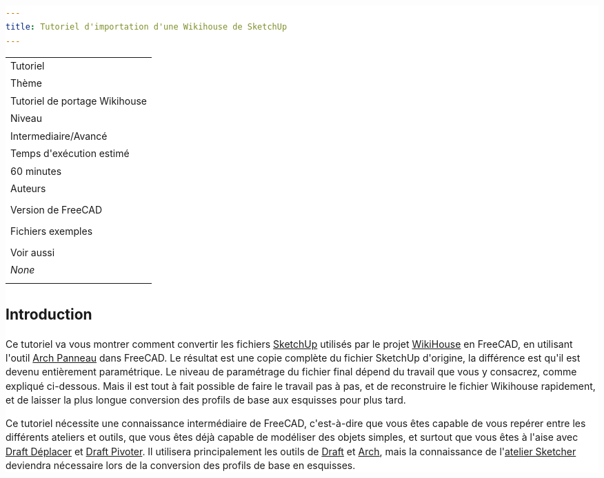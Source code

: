 ```yaml
---
title: Tutoriel d'importation d'une Wikihouse de SketchUp
---
```

|  |
| --- |
| Tutoriel |
| Thème |
| Tutoriel de portage Wikihouse |
| Niveau |
| Intermediaire/Avancé |
| Temps d'exécution estimé |
| 60 minutes |
| Auteurs |
|  |
| Version de FreeCAD |
|  |
| Fichiers exemples |
|  |
| Voir aussi |
| *None* |
|  |

## Introduction

Ce tutoriel va vous montrer comment convertir les fichiers [SketchUp](http://www.sketchup.com/) utilisés par le projet [WikiHouse](http://wikihouse.cc/) en FreeCAD, en utilisant l'outil [Arch Panneau](/Arch_Panel/fr "Arch Panel/fr") dans FreeCAD. Le résultat est une copie complète du fichier SketchUp d'origine, la différence est qu'il est devenu entièrement paramétrique. Le niveau de paramétrage du fichier final dépend du travail que vous y consacrez, comme expliqué ci-dessous. Mais il est tout à fait possible de faire le travail pas à pas, et de reconstruire le fichier Wikihouse rapidement, et de laisser la plus longue conversion des profils de base aux esquisses pour plus tard.

Ce tutoriel nécessite une connaissance intermédiaire de FreeCAD, c'est-à-dire que vous êtes capable de vous repérer entre les différents ateliers et outils, que vous êtes déjà capable de modéliser des objets simples, et surtout que vous êtes à l'aise avec [Draft Déplacer](/Draft_Move/fr "Draft Move/fr") et [Draft Pivoter](/Draft_Rotate/fr "Draft Rotate/fr"). Il utilisera principalement les outils de [Draft](/Draft_Workbench/fr "Draft Workbench/fr") et [Arch](/Arch_Workbench/fr "Arch Workbench/fr"), mais la connaissance de l'[atelier Sketcher](/Sketcher_Workbench/fr "Sketcher Workbench/fr") deviendra nécessaire lors de la conversion des profils de base en esquisses.
